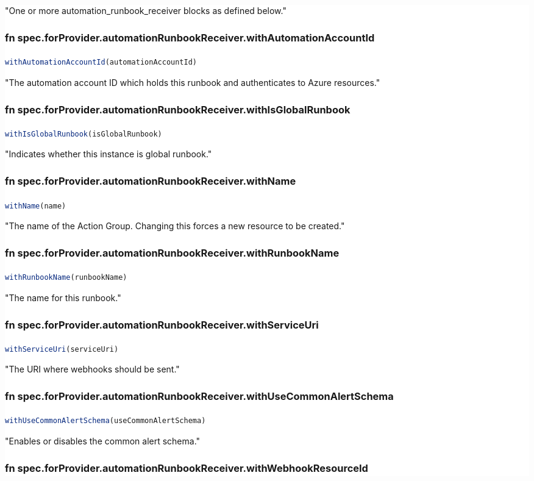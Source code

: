 "One or more automation_runbook_receiver blocks as defined below."

### fn spec.forProvider.automationRunbookReceiver.withAutomationAccountId

```ts
withAutomationAccountId(automationAccountId)
```

"The automation account ID which holds this runbook and authenticates to Azure resources."

### fn spec.forProvider.automationRunbookReceiver.withIsGlobalRunbook

```ts
withIsGlobalRunbook(isGlobalRunbook)
```

"Indicates whether this instance is global runbook."

### fn spec.forProvider.automationRunbookReceiver.withName

```ts
withName(name)
```

"The name of the Action Group. Changing this forces a new resource to be created."

### fn spec.forProvider.automationRunbookReceiver.withRunbookName

```ts
withRunbookName(runbookName)
```

"The name for this runbook."

### fn spec.forProvider.automationRunbookReceiver.withServiceUri

```ts
withServiceUri(serviceUri)
```

"The URI where webhooks should be sent."

### fn spec.forProvider.automationRunbookReceiver.withUseCommonAlertSchema

```ts
withUseCommonAlertSchema(useCommonAlertSchema)
```

"Enables or disables the common alert schema."

### fn spec.forProvider.automationRunbookReceiver.withWebhookResourceId
